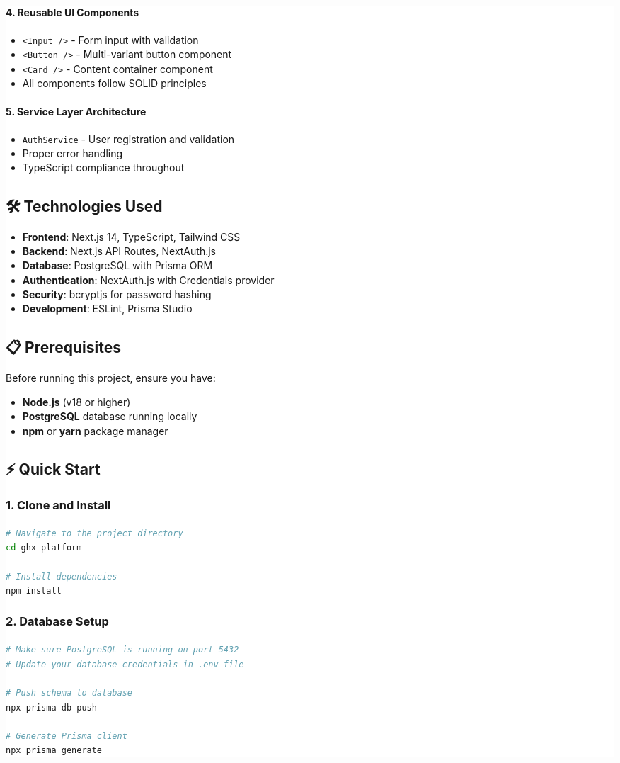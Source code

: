 #### **4. Reusable UI Components**
- `<Input />` - Form input with validation
- `<Button />` - Multi-variant button component
- `<Card />` - Content container component
- All components follow SOLID principles

#### **5. Service Layer Architecture**
- `AuthService` - User registration and validation
- Proper error handling
- TypeScript compliance throughout

## 🛠️ Technologies Used

- **Frontend**: Next.js 14, TypeScript, Tailwind CSS
- **Backend**: Next.js API Routes, NextAuth.js
- **Database**: PostgreSQL with Prisma ORM
- **Authentication**: NextAuth.js with Credentials provider
- **Security**: bcryptjs for password hashing
- **Development**: ESLint, Prisma Studio

## 📋 Prerequisites

Before running this project, ensure you have:

- **Node.js** (v18 or higher)
- **PostgreSQL** database running locally
- **npm** or **yarn** package manager

## ⚡ Quick Start

### 1. **Clone and Install**
```bash
# Navigate to the project directory
cd ghx-platform

# Install dependencies
npm install
```

### 2. **Database Setup**
```bash
# Make sure PostgreSQL is running on port 5432
# Update your database credentials in .env file

# Push schema to database
npx prisma db push

# Generate Prisma client
npx prisma generate
```
